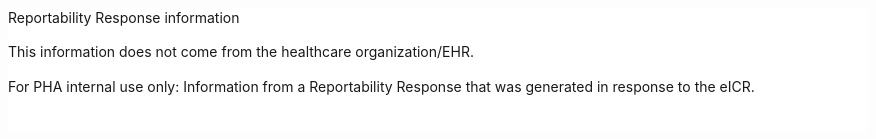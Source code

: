 </td>
</tr>
<tr>
<td width="27%">
<p>Reportability Response information</p>
</td>
<td width="36%">
<p>This information does not come from the healthcare organization/EHR.</p>
</td>
<td width="36%">
<p>For PHA internal use only: Information from a Reportability Response that was generated in response to the eICR.</p>
</td>
</tr>
</tbody>
</table>
<p>&nbsp;</p>